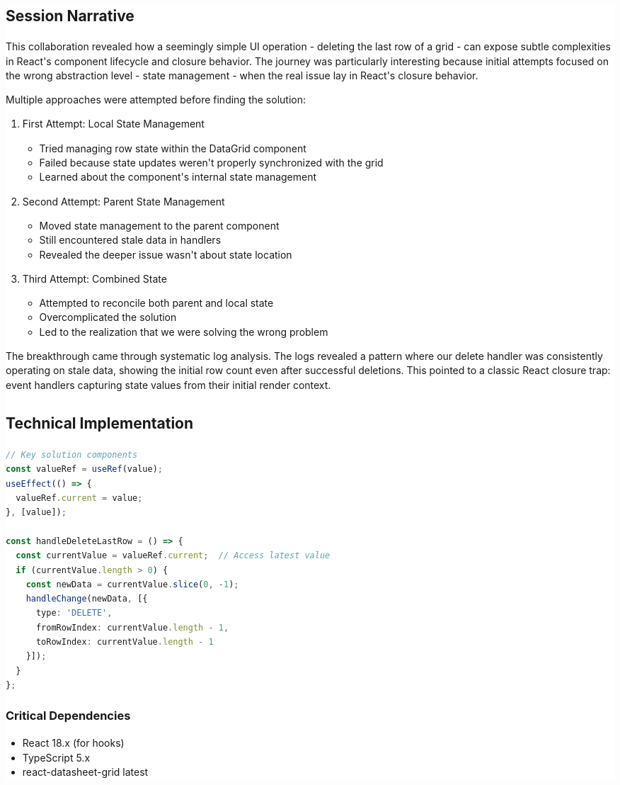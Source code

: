 ## Session Narrative

This collaboration revealed how a seemingly simple UI operation - deleting the last row of a grid - can expose subtle complexities in React's component lifecycle and closure behavior. The journey was particularly interesting because initial attempts focused on the wrong abstraction level - state management - when the real issue lay in React's closure behavior.

Multiple approaches were attempted before finding the solution:

1. First Attempt: Local State Management
   - Tried managing row state within the DataGrid component
   - Failed because state updates weren't properly synchronized with the grid
   - Learned about the component's internal state management

2. Second Attempt: Parent State Management
   - Moved state management to the parent component
   - Still encountered stale data in handlers
   - Revealed the deeper issue wasn't about state location

3. Third Attempt: Combined State
   - Attempted to reconcile both parent and local state
   - Overcomplicated the solution
   - Led to the realization that we were solving the wrong problem

The breakthrough came through systematic log analysis. The logs revealed a pattern where our delete handler was consistently operating on stale data, showing the initial row count even after successful deletions. This pointed to a classic React closure trap: event handlers capturing state values from their initial render context.

## Technical Implementation

```typescript
// Key solution components
const valueRef = useRef(value);
useEffect(() => {
  valueRef.current = value;
}, [value]);

const handleDeleteLastRow = () => {
  const currentValue = valueRef.current;  // Access latest value
  if (currentValue.length > 0) {
    const newData = currentValue.slice(0, -1);
    handleChange(newData, [{
      type: 'DELETE',
      fromRowIndex: currentValue.length - 1,
      toRowIndex: currentValue.length - 1
    }]);
  }
};
```

### Critical Dependencies
- React 18.x (for hooks)
- TypeScript 5.x
- react-datasheet-grid latest
